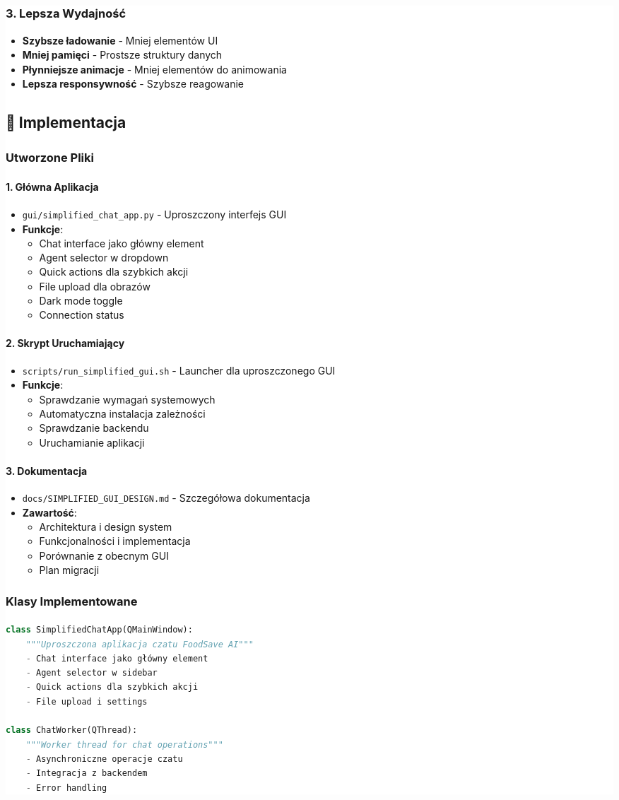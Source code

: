 ### 3. **Lepsza Wydajność**
- **Szybsze ładowanie** - Mniej elementów UI
- **Mniej pamięci** - Prostsze struktury danych
- **Płynniejsze animacje** - Mniej elementów do animowania
- **Lepsza responsywność** - Szybsze reagowanie

## 🔧 Implementacja

### Utworzone Pliki

#### 1. **Główna Aplikacja**
- `gui/simplified_chat_app.py` - Uproszczony interfejs GUI
- **Funkcje**:
  - Chat interface jako główny element
  - Agent selector w dropdown
  - Quick actions dla szybkich akcji
  - File upload dla obrazów
  - Dark mode toggle
  - Connection status

#### 2. **Skrypt Uruchamiający**
- `scripts/run_simplified_gui.sh` - Launcher dla uproszczonego GUI
- **Funkcje**:
  - Sprawdzanie wymagań systemowych
  - Automatyczna instalacja zależności
  - Sprawdzanie backendu
  - Uruchamianie aplikacji

#### 3. **Dokumentacja**
- `docs/SIMPLIFIED_GUI_DESIGN.md` - Szczegółowa dokumentacja
- **Zawartość**:
  - Architektura i design system
  - Funkcjonalności i implementacja
  - Porównanie z obecnym GUI
  - Plan migracji

### Klasy Implementowane

```python
class SimplifiedChatApp(QMainWindow):
    """Uproszczona aplikacja czatu FoodSave AI"""
    - Chat interface jako główny element
    - Agent selector w sidebar
    - Quick actions dla szybkich akcji
    - File upload i settings

class ChatWorker(QThread):
    """Worker thread for chat operations"""
    - Asynchroniczne operacje czatu
    - Integracja z backendem
    - Error handling
```
